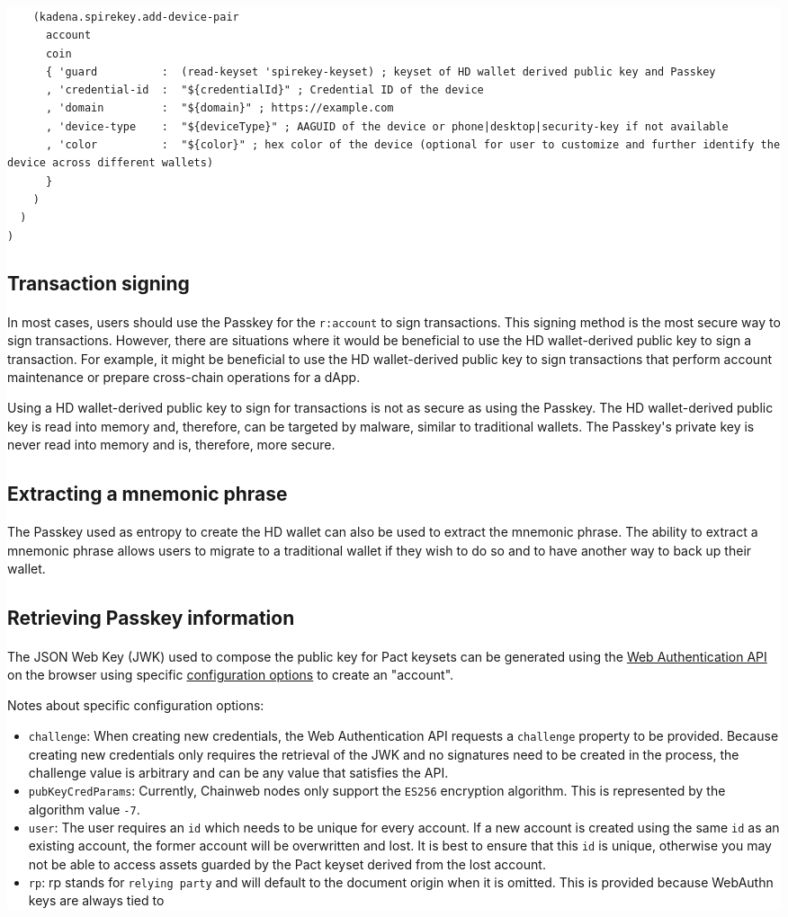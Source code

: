 ```pact
    (kadena.spirekey.add-device-pair
      account
      coin
      { 'guard          :  (read-keyset 'spirekey-keyset) ; keyset of HD wallet derived public key and Passkey
      , 'credential-id  :  "${credentialId}" ; Credential ID of the device
      , 'domain         :  "${domain}" ; https://example.com
      , 'device-type    :  "${deviceType}" ; AAGUID of the device or phone|desktop|security-key if not available
      , 'color          :  "${color}" ; hex color of the device (optional for user to customize and further identify the device across different wallets)
      }
    )
  )
)
```

## Transaction signing

In most cases, users should use the Passkey for the `r:account` to sign
transactions. This signing method is the most secure way to sign transactions.
However, there are situations where it would be beneficial to use the HD
wallet-derived public key to sign a transaction. For example, it might be
beneficial to use the HD wallet-derived public key to sign transactions that
perform account maintenance or prepare cross-chain operations for a dApp.

Using a HD wallet-derived public key to sign for transactions is not as secure
as using the Passkey. The HD wallet-derived public key is read into memory and,
therefore, can be targeted by malware, similar to traditional wallets. The
Passkey's private key is never read into memory and is, therefore, more secure.

## Extracting a mnemonic phrase

The Passkey used as entropy to create the HD wallet can also be used to extract
the mnemonic phrase. The ability to extract a mnemonic phrase allows users to
migrate to a traditional wallet if they wish to do so and to have another way to
back up their wallet.

## Retrieving Passkey information

The JSON Web Key (JWK) used to compose the public key for Pact keysets can be
generated using the
[Web Authentication API](https://developer.mozilla.org/en-US/docs/Web/API/Web_Authentication_API)
on the browser using specific
[configuration options](https://developer.mozilla.org/en-US/docs/Web/API/CredentialsContainer/create#publickey_object_structure)
to create an "account".

Notes about specific configuration options:

- `challenge`: When creating new credentials, the Web Authentication API
  requests a `challenge` property to be provided. Because creating new
  credentials only requires the retrieval of the JWK and no signatures need to
  be created in the process, the challenge value is arbitrary and can be any
  value that satisfies the API.
- `pubKeyCredParams`: Currently, Chainweb nodes only support the `ES256`
  encryption algorithm. This is represented by the algorithm value `-7`.
- `user`: The user requires an `id` which needs to be unique for every account.
  If a new account is created using the same `id` as an existing account, the
  former account will be overwritten and lost. It is best to ensure that this
  `id` is unique, otherwise you may not be able to access assets guarded by the
  Pact keyset derived from the lost account.
- `rp`: rp stands for `relying party` and will default to the document origin
  when it is omitted. This is provided because WebAuthn keys are always tied to